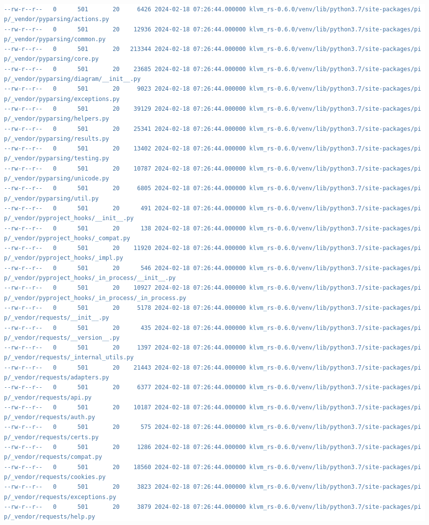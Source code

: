 ```diff
--rw-r--r--   0      501       20     6426 2024-02-18 07:26:44.000000 klvm_rs-0.6.0/venv/lib/python3.7/site-packages/pip/_vendor/pyparsing/actions.py
--rw-r--r--   0      501       20    12936 2024-02-18 07:26:44.000000 klvm_rs-0.6.0/venv/lib/python3.7/site-packages/pip/_vendor/pyparsing/common.py
--rw-r--r--   0      501       20   213344 2024-02-18 07:26:44.000000 klvm_rs-0.6.0/venv/lib/python3.7/site-packages/pip/_vendor/pyparsing/core.py
--rw-r--r--   0      501       20    23685 2024-02-18 07:26:44.000000 klvm_rs-0.6.0/venv/lib/python3.7/site-packages/pip/_vendor/pyparsing/diagram/__init__.py
--rw-r--r--   0      501       20     9023 2024-02-18 07:26:44.000000 klvm_rs-0.6.0/venv/lib/python3.7/site-packages/pip/_vendor/pyparsing/exceptions.py
--rw-r--r--   0      501       20    39129 2024-02-18 07:26:44.000000 klvm_rs-0.6.0/venv/lib/python3.7/site-packages/pip/_vendor/pyparsing/helpers.py
--rw-r--r--   0      501       20    25341 2024-02-18 07:26:44.000000 klvm_rs-0.6.0/venv/lib/python3.7/site-packages/pip/_vendor/pyparsing/results.py
--rw-r--r--   0      501       20    13402 2024-02-18 07:26:44.000000 klvm_rs-0.6.0/venv/lib/python3.7/site-packages/pip/_vendor/pyparsing/testing.py
--rw-r--r--   0      501       20    10787 2024-02-18 07:26:44.000000 klvm_rs-0.6.0/venv/lib/python3.7/site-packages/pip/_vendor/pyparsing/unicode.py
--rw-r--r--   0      501       20     6805 2024-02-18 07:26:44.000000 klvm_rs-0.6.0/venv/lib/python3.7/site-packages/pip/_vendor/pyparsing/util.py
--rw-r--r--   0      501       20      491 2024-02-18 07:26:44.000000 klvm_rs-0.6.0/venv/lib/python3.7/site-packages/pip/_vendor/pyproject_hooks/__init__.py
--rw-r--r--   0      501       20      138 2024-02-18 07:26:44.000000 klvm_rs-0.6.0/venv/lib/python3.7/site-packages/pip/_vendor/pyproject_hooks/_compat.py
--rw-r--r--   0      501       20    11920 2024-02-18 07:26:44.000000 klvm_rs-0.6.0/venv/lib/python3.7/site-packages/pip/_vendor/pyproject_hooks/_impl.py
--rw-r--r--   0      501       20      546 2024-02-18 07:26:44.000000 klvm_rs-0.6.0/venv/lib/python3.7/site-packages/pip/_vendor/pyproject_hooks/_in_process/__init__.py
--rw-r--r--   0      501       20    10927 2024-02-18 07:26:44.000000 klvm_rs-0.6.0/venv/lib/python3.7/site-packages/pip/_vendor/pyproject_hooks/_in_process/_in_process.py
--rw-r--r--   0      501       20     5178 2024-02-18 07:26:44.000000 klvm_rs-0.6.0/venv/lib/python3.7/site-packages/pip/_vendor/requests/__init__.py
--rw-r--r--   0      501       20      435 2024-02-18 07:26:44.000000 klvm_rs-0.6.0/venv/lib/python3.7/site-packages/pip/_vendor/requests/__version__.py
--rw-r--r--   0      501       20     1397 2024-02-18 07:26:44.000000 klvm_rs-0.6.0/venv/lib/python3.7/site-packages/pip/_vendor/requests/_internal_utils.py
--rw-r--r--   0      501       20    21443 2024-02-18 07:26:44.000000 klvm_rs-0.6.0/venv/lib/python3.7/site-packages/pip/_vendor/requests/adapters.py
--rw-r--r--   0      501       20     6377 2024-02-18 07:26:44.000000 klvm_rs-0.6.0/venv/lib/python3.7/site-packages/pip/_vendor/requests/api.py
--rw-r--r--   0      501       20    10187 2024-02-18 07:26:44.000000 klvm_rs-0.6.0/venv/lib/python3.7/site-packages/pip/_vendor/requests/auth.py
--rw-r--r--   0      501       20      575 2024-02-18 07:26:44.000000 klvm_rs-0.6.0/venv/lib/python3.7/site-packages/pip/_vendor/requests/certs.py
--rw-r--r--   0      501       20     1286 2024-02-18 07:26:44.000000 klvm_rs-0.6.0/venv/lib/python3.7/site-packages/pip/_vendor/requests/compat.py
--rw-r--r--   0      501       20    18560 2024-02-18 07:26:44.000000 klvm_rs-0.6.0/venv/lib/python3.7/site-packages/pip/_vendor/requests/cookies.py
--rw-r--r--   0      501       20     3823 2024-02-18 07:26:44.000000 klvm_rs-0.6.0/venv/lib/python3.7/site-packages/pip/_vendor/requests/exceptions.py
--rw-r--r--   0      501       20     3879 2024-02-18 07:26:44.000000 klvm_rs-0.6.0/venv/lib/python3.7/site-packages/pip/_vendor/requests/help.py
